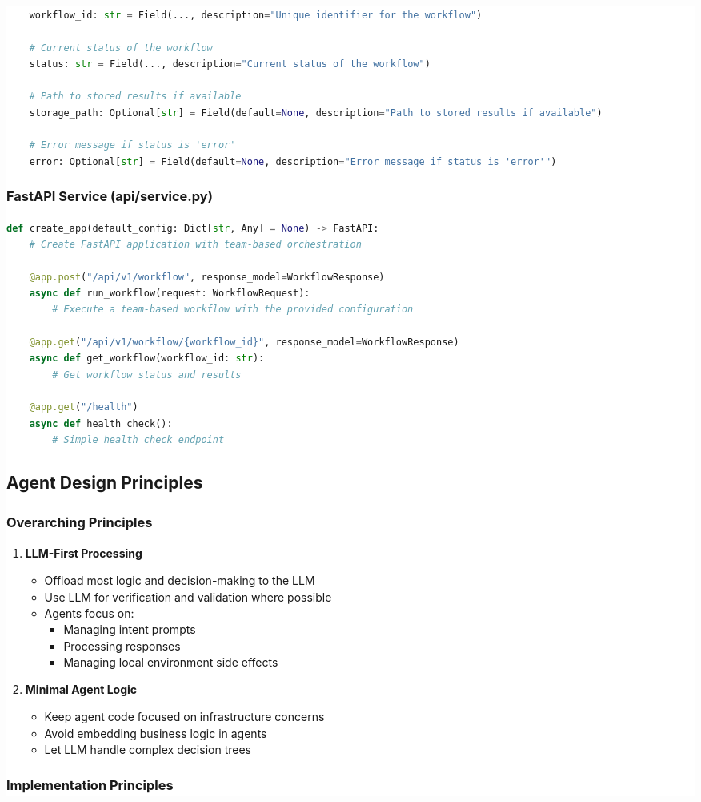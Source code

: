```python
    workflow_id: str = Field(..., description="Unique identifier for the workflow")
    
    # Current status of the workflow
    status: str = Field(..., description="Current status of the workflow")
    
    # Path to stored results if available
    storage_path: Optional[str] = Field(default=None, description="Path to stored results if available")
    
    # Error message if status is 'error'
    error: Optional[str] = Field(default=None, description="Error message if status is 'error'")
```

### FastAPI Service (api/service.py)

```python
def create_app(default_config: Dict[str, Any] = None) -> FastAPI:
    # Create FastAPI application with team-based orchestration
    
    @app.post("/api/v1/workflow", response_model=WorkflowResponse)
    async def run_workflow(request: WorkflowRequest):
        # Execute a team-based workflow with the provided configuration
        
    @app.get("/api/v1/workflow/{workflow_id}", response_model=WorkflowResponse)
    async def get_workflow(workflow_id: str):
        # Get workflow status and results
        
    @app.get("/health")
    async def health_check():
        # Simple health check endpoint
```

## Agent Design Principles

### Overarching Principles

1. **LLM-First Processing**
   - Offload most logic and decision-making to the LLM
   - Use LLM for verification and validation where possible
   - Agents focus on:
     - Managing intent prompts
     - Processing responses
     - Managing local environment side effects

2. **Minimal Agent Logic**
   - Keep agent code focused on infrastructure concerns
   - Avoid embedding business logic in agents
   - Let LLM handle complex decision trees

### Implementation Principles
